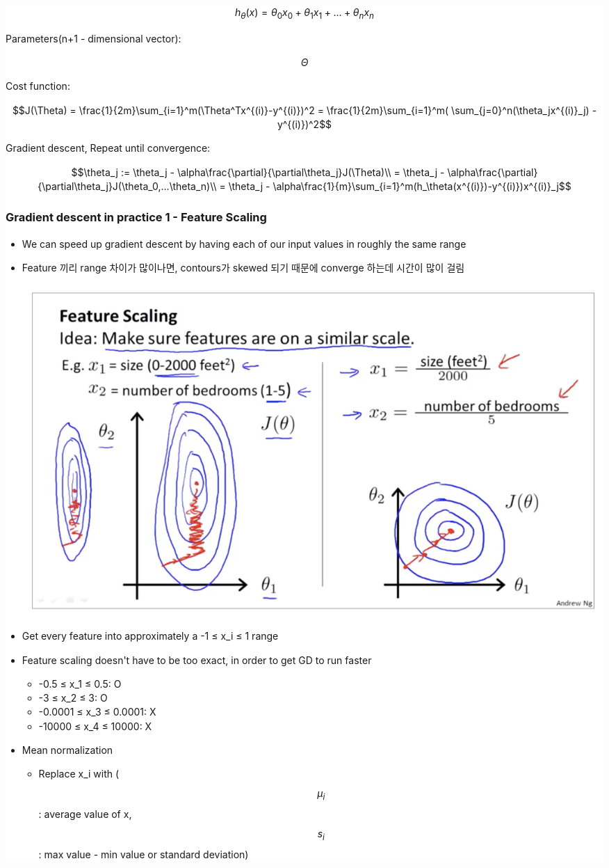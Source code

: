 $$h_\theta(x) = \theta_0x_0 + \theta_1x_1 + ... + \theta_nx_n$$

Parameters(n+1 - dimensional vector):

$$\Theta$$

Cost function:

$$J(\Theta) = \frac{1}{2m}\sum_{i=1}^m(\Theta^Tx^{(i)}-y^{(i)})^2 = \frac{1}{2m}\sum_{i=1}^m( \sum_{j=0}^n(\theta_jx^{(i)}_j) -y^{(i)})^2$$

Gradient descent, Repeat until convergence:

$$\theta_j := \theta_j - \alpha\frac{\partial}{\partial\theta_j}J(\Theta)\\
= \theta_j - \alpha\frac{\partial}{\partial\theta_j}J(\theta_0,...\theta_n)\\
= \theta_j - \alpha\frac{1}{m}\sum_{i=1}^m(h_\theta(x^{(i)})-y^{(i)})x^{(i)}_j$$

### Gradient descent in practice 1 - Feature Scaling

- We can speed up gradient descent by having each of our input values in roughly the same range
- Feature 끼리 range 차이가 많이나면, contours가 skewed 되기 때문에 converge 하는데 시간이 많이 걸림

  ![feature-scaling.png](/assets/img/2019-06-07-cs229a-week2/feature-scaling.png)

- Get every feature into approximately a -1 ≤ x_i ≤ 1 range
- Feature scaling doesn't have to be too exact, in order to get GD to run faster
    - -0.5 ≤ x_1 ≤ 0.5: O
    - -3 ≤ x_2 ≤ 3: O
    - -0.0001 ≤ x_3 ≤ 0.0001: X
    - -10000 ≤ x_4 ≤ 10000: X
- Mean normalization
    - Replace x_i with ($$\mu_i$$: average value of x, $$s_i$$: max value - min value or standard deviation)
